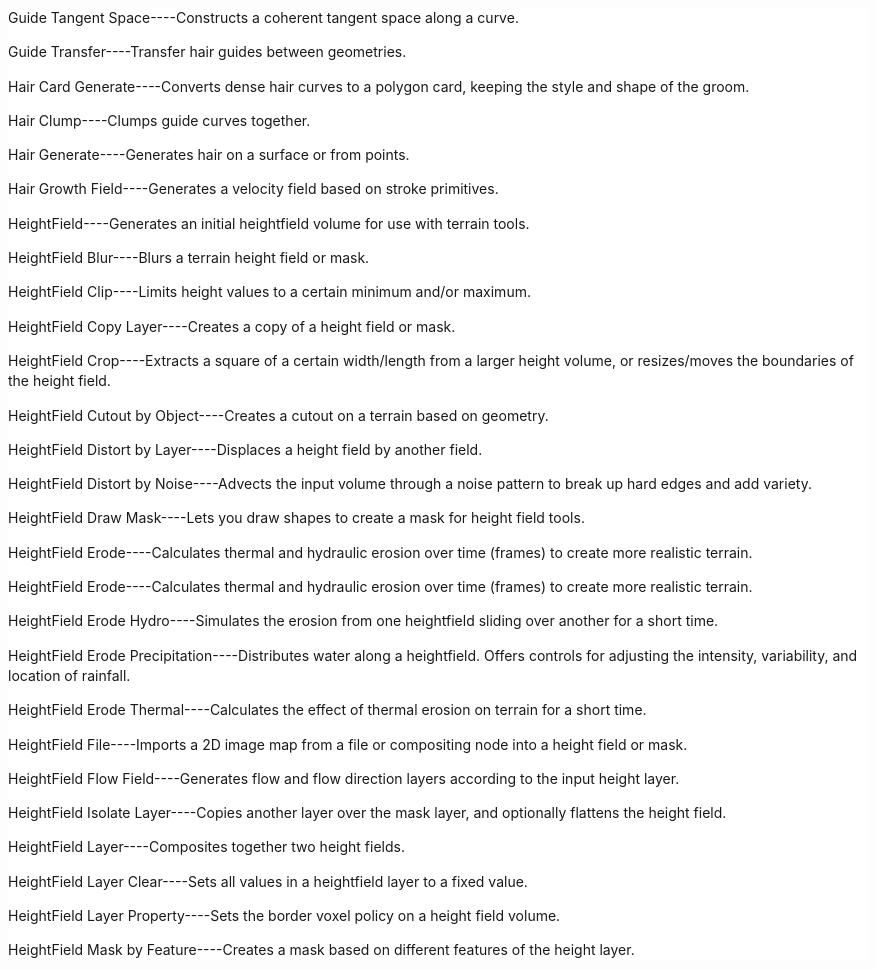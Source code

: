 Guide Tangent Space----Constructs a coherent tangent space along a curve.

Guide Transfer----Transfer hair guides between geometries.

Hair Card Generate----Converts dense hair curves to a polygon card, keeping the style and shape of the groom.

Hair Clump----Clumps guide curves together.

Hair Generate----Generates hair on a surface or from points.

Hair Growth Field----Generates a velocity field based on stroke primitives.

HeightField----Generates an initial heightfield volume for use with terrain tools.

HeightField Blur----Blurs a terrain height field or mask.

HeightField Clip----Limits height values to a certain minimum and/or maximum.

HeightField Copy Layer----Creates a copy of a height field or mask.

HeightField Crop----Extracts a square of a certain width/length from a larger height volume, or resizes/moves the boundaries of the height field.

HeightField Cutout by Object----Creates a cutout on a terrain based on geometry.

HeightField Distort by Layer----Displaces a height field by another field.

HeightField Distort by Noise----Advects the input volume through a noise pattern to break up hard edges and add variety.

HeightField Draw Mask----Lets you draw shapes to create a mask for height field tools.

HeightField Erode----Calculates thermal and hydraulic erosion over time (frames) to create more realistic terrain.

HeightField Erode----Calculates thermal and hydraulic erosion over time (frames) to create more realistic terrain.

HeightField Erode Hydro----Simulates the erosion from one heightfield sliding over another for a short time.

HeightField Erode Precipitation----Distributes water along a heightfield. Offers controls for adjusting the intensity, variability, and location of rainfall.

HeightField Erode Thermal----Calculates the effect of thermal erosion on terrain for a short time.

HeightField File----Imports a 2D image map from a file or compositing node into a height field or mask.

HeightField Flow Field----Generates flow and flow direction layers according to the input height layer.

HeightField Isolate Layer----Copies another layer over the mask layer, and optionally flattens the height field.

HeightField Layer----Composites together two height fields.

HeightField Layer Clear----Sets all values in a heightfield layer to a fixed value.

HeightField Layer Property----Sets the border voxel policy on a height field volume.

HeightField Mask by Feature----Creates a mask based on different features of the height layer.
